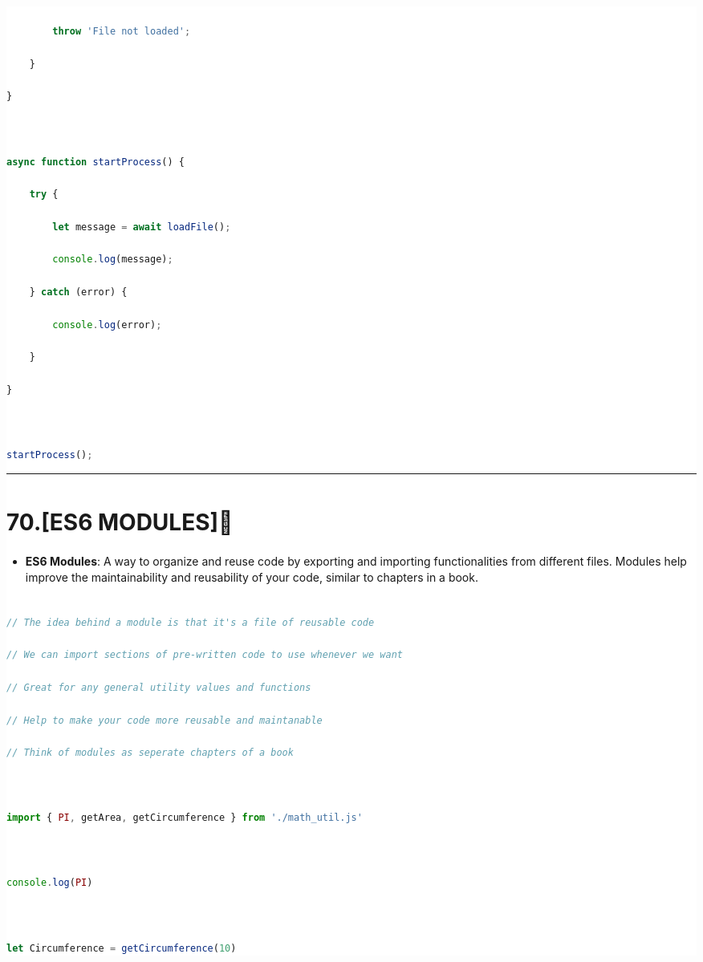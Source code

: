 ```js

		throw 'File not loaded';

	}

}



async function startProcess() {

	try {

		let message = await loadFile();

		console.log(message);

	} catch (error) {

		console.log(error);

	}

}



startProcess();

```

---

# 70.[ES6 MODULES]🚢

- **ES6 Modules**: A way to organize and reuse code by exporting and importing functionalities from different files. Modules help improve the maintainability and reusability of your code, similar to chapters in a book.



```js

// The idea behind a module is that it's a file of reusable code

// We can import sections of pre-written code to use whenever we want

// Great for any general utility values and functions

// Help to make your code more reusable and maintanable

// Think of modules as seperate chapters of a book



import { PI, getArea, getCircumference } from './math_util.js'



console.log(PI)



let Circumference = getCircumference(10)
```